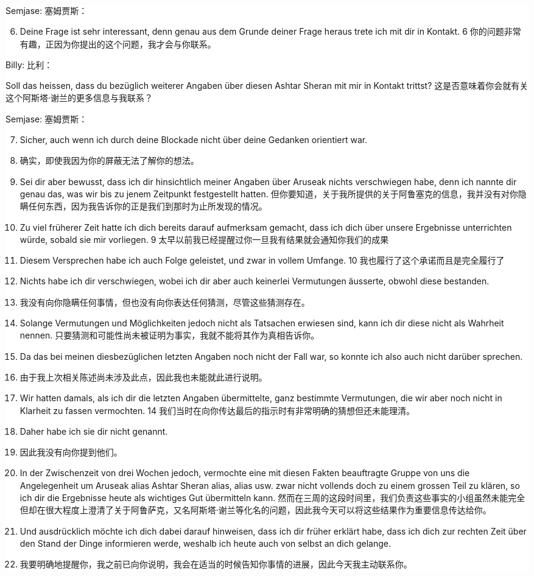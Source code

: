 Semjase:
塞姆贾斯：

6. Deine Frage ist sehr interessant, denn genau aus dem Grunde deiner Frage heraus trete ich mit dir in Kontakt.
6 你的问题非常有趣，正因为你提出的这个问题，我才会与你联系。

Billy:
比利：

Soll das heissen, dass du bezüglich weiterer Angaben über diesen Ashtar Sheran mit mir in Kontakt trittst?
这是否意味着你会就有关这个阿斯塔·谢兰的更多信息与我联系？

Semjase:
塞姆贾斯：

7. Sicher, auch wenn ich durch deine Blockade nicht über deine Gedanken orientiert war.
7. 确实，即使我因为你的屏蔽无法了解你的想法。

8. Sei dir aber bewusst, dass ich dir hinsichtlich meiner Angaben über Aruseak nichts verschwiegen habe, denn ich nannte dir genau das, was wir bis zu jenem Zeitpunkt festgestellt hatten.
但你要知道，关于我所提供的关于阿鲁塞克的信息，我并没有对你隐瞒任何东西，因为我告诉你的正是我们到那时为止所发现的情况。

9. Zu viel früherer Zeit hatte ich dich bereits darauf aufmerksam gemacht, dass ich dich über unsere Ergebnisse unterrichten würde, sobald sie mir vorliegen.
9 太早以前我已经提醒过你一旦我有结果就会通知你我们的成果

10. Diesem Versprechen habe ich auch Folge geleistet, und zwar in vollem Umfange.
10 我也履行了这个承诺而且是完全履行了

11. Nichts habe ich dir verschwiegen, wobei ich dir aber auch keinerlei Vermutungen äusserte, obwohl diese bestanden.
11. 我没有向你隐瞒任何事情，但也没有向你表达任何猜测，尽管这些猜测存在。

12. Solange Vermutungen und Möglichkeiten jedoch nicht als Tatsachen erwiesen sind, kann ich dir diese nicht als Wahrheit nennen.
只要猜测和可能性尚未被证明为事实，我就不能将其作为真相告诉你。

13. Da das bei meinen diesbezüglichen letzten Angaben noch nicht der Fall war, so konnte ich also auch nicht darüber sprechen.
13. 由于我上次相关陈述尚未涉及此点，因此我也未能就此进行说明。

14. Wir hatten damals, als ich dir die letzten Angaben übermittelte, ganz bestimmte Vermutungen, die wir aber noch nicht in Klarheit zu fassen vermochten.
14 我们当时在向你传达最后的指示时有非常明确的猜想但还未能理清。

15. Daher habe ich sie dir nicht genannt.
15. 因此我没有向你提到他们。

16. In der Zwischenzeit von drei Wochen jedoch, vermochte eine mit diesen Fakten beauftragte Gruppe von uns die Angelegenheit um Aruseak alias Ashtar Sheran alias, alias usw. zwar nicht vollends doch zu einem grossen Teil zu klären, so ich dir die Ergebnisse heute als wichtiges Gut übermitteln kann.
然而在三周的这段时间里，我们负责这些事实的小组虽然未能完全但却在很大程度上澄清了关于阿鲁萨克，又名阿斯塔·谢兰等化名的问题，因此我今天可以将这些结果作为重要信息传达给你。

17. Und ausdrücklich möchte ich dich dabei darauf hinweisen, dass ich dir früher erklärt habe, dass ich dich zur rechten Zeit über den Stand der Dinge informieren werde, weshalb ich heute auch von selbst an dich gelange.
17. 我要明确地提醒你，我之前已向你说明，我会在适当的时候告知你事情的进展，因此今天我主动联系你。
